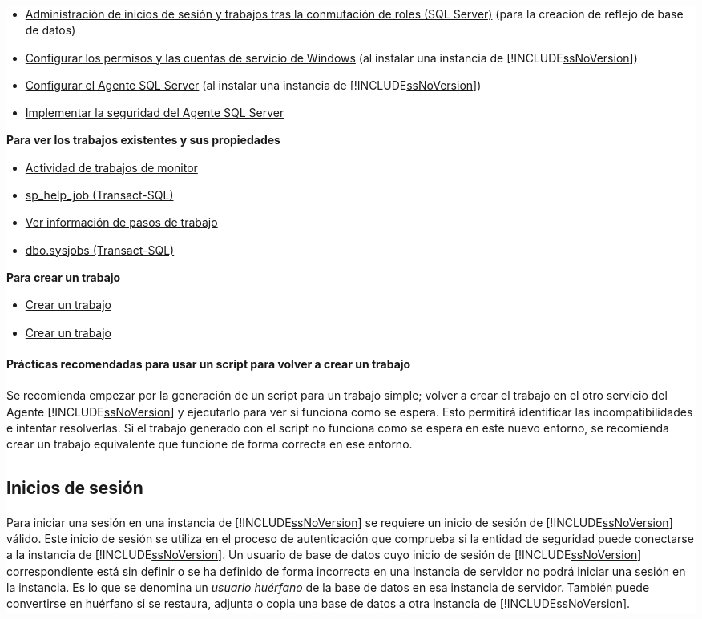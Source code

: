 -   [Administración de inicios de sesión y trabajos tras la conmutación de roles &#40;SQL Server&#41;](../../sql-server/failover-clusters/management-of-logins-and-jobs-after-role-switching-sql-server.md) (para la creación de reflejo de base de datos)  
  
-   [Configurar los permisos y las cuentas de servicio de Windows](../../database-engine/configure-windows/configure-windows-service-accounts-and-permissions.md) (al instalar una instancia de [!INCLUDE[ssNoVersion](../../includes/ssnoversion-md.md)])  
  
-   [Configurar el Agente SQL Server](http://msdn.microsoft.com/library/2e361a62-9e92-4fcd-80d7-d6960f127900) (al instalar una instancia de [!INCLUDE[ssNoVersion](../../includes/ssnoversion-md.md)])  
  
-   [Implementar la seguridad del Agente SQL Server](http://msdn.microsoft.com/library/d770d35c-c8de-4e00-9a85-7d03f45a0f0d)  
  
 **Para ver los trabajos existentes y sus propiedades**  
  
-   [Actividad de trabajos de monitor](http://msdn.microsoft.com/library/71cb432b-631d-4b8b-9965-e731b3d8266d)  
  
-   [sp_help_job &#40;Transact-SQL&#41;](../../relational-databases/system-stored-procedures/sp-help-job-transact-sql.md)  
  
-   [Ver información de pasos de trabajo](http://msdn.microsoft.com/library/e3f06492-dc86-4e06-b186-ea58aff6d591)  
  
-   [dbo.sysjobs &#40;Transact-SQL&#41;](../../relational-databases/system-tables/dbo-sysjobs-transact-sql.md)  
  
 **Para crear un trabajo**  
  
-   [Crear un trabajo](http://msdn.microsoft.com/library/b35af2b6-6594-40d1-9861-4d5dd906048c)  
  
-   [Crear un trabajo](http://msdn.microsoft.com/library/b35af2b6-6594-40d1-9861-4d5dd906048c)  
  
#### <a name="best-practices-for-using-a-script-to-re-create-a-job"></a>Prácticas recomendadas para usar un script para volver a crear un trabajo  
 Se recomienda empezar por la generación de un script para un trabajo simple; volver a crear el trabajo en el otro servicio del Agente [!INCLUDE[ssNoVersion](../../includes/ssnoversion-md.md)] y ejecutarlo para ver si funciona como se espera. Esto permitirá identificar las incompatibilidades e intentar resolverlas. Si el trabajo generado con el script no funciona como se espera en este nuevo entorno, se recomienda crear un trabajo equivalente que funcione de forma correcta en ese entorno.  
  

##  <a name="logins"></a> Inicios de sesión  
 Para iniciar una sesión en una instancia de [!INCLUDE[ssNoVersion](../../includes/ssnoversion-md.md)] se requiere un inicio de sesión de [!INCLUDE[ssNoVersion](../../includes/ssnoversion-md.md)] válido. Este inicio de sesión se utiliza en el proceso de autenticación que comprueba si la entidad de seguridad puede conectarse a la instancia de [!INCLUDE[ssNoVersion](../../includes/ssnoversion-md.md)]. Un usuario de base de datos cuyo inicio de sesión de [!INCLUDE[ssNoVersion](../../includes/ssnoversion-md.md)] correspondiente está sin definir o se ha definido de forma incorrecta en una instancia de servidor no podrá iniciar una sesión en la instancia. Es lo que se denomina un *usuario huérfano* de la base de datos en esa instancia de servidor. También puede convertirse en huérfano si se restaura, adjunta o copia una base de datos a otra instancia de [!INCLUDE[ssNoVersion](../../includes/ssnoversion-md.md)].  
  